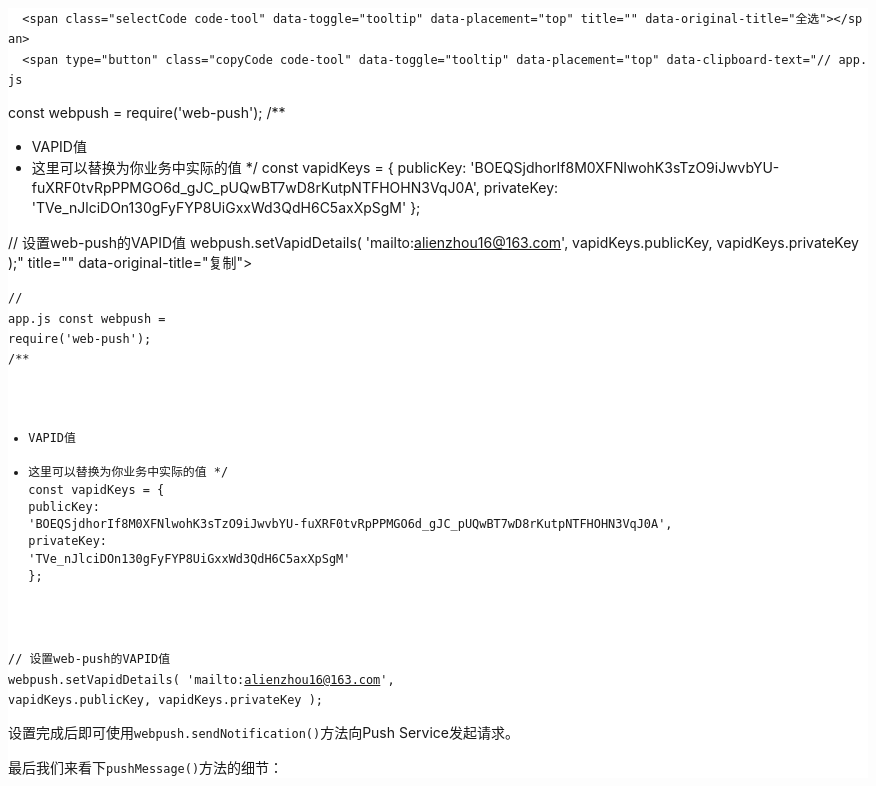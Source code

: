       <span class="selectCode code-tool" data-toggle="tooltip" data-placement="top" title="" data-original-title="全选"></span>
      <span type="button" class="copyCode code-tool" data-toggle="tooltip" data-placement="top" data-clipboard-text="// app.js
const webpush = require('web-push');
/**
 * VAPID值
 * 这里可以替换为你业务中实际的值
 */
const vapidKeys = {
    publicKey: 'BOEQSjdhorIf8M0XFNlwohK3sTzO9iJwvbYU-fuXRF0tvRpPPMGO6d_gJC_pUQwBT7wD8rKutpNTFHOHN3VqJ0A',
    privateKey: 'TVe_nJlciDOn130gFyFYP8UiGxxWd3QdH6C5axXpSgM'
};

// 设置web-push的VAPID值
webpush.setVapidDetails(
    'mailto:alienzhou16@163.com',
    vapidKeys.publicKey,
    vapidKeys.privateKey
);" title="" data-original-title="复制"></span>
      <span type="button" class="saveToNote code-tool" data-toggle="tooltip" data-placement="top" title="" data-original-title="放进笔记"></span>
      </div>
      </div><pre class="javascript hljs"><code class="javascript"><span class="hljs-comment">// app.js</span>
<span class="hljs-keyword">const</span> webpush = <span class="hljs-built_in">require</span>(<span class="hljs-string">'web-push'</span>);
<span class="hljs-comment">/**
 * VAPID值
 * 这里可以替换为你业务中实际的值
 */</span>
<span class="hljs-keyword">const</span> vapidKeys = {
    <span class="hljs-attr">publicKey</span>: <span class="hljs-string">'BOEQSjdhorIf8M0XFNlwohK3sTzO9iJwvbYU-fuXRF0tvRpPPMGO6d_gJC_pUQwBT7wD8rKutpNTFHOHN3VqJ0A'</span>,
    <span class="hljs-attr">privateKey</span>: <span class="hljs-string">'TVe_nJlciDOn130gFyFYP8UiGxxWd3QdH6C5axXpSgM'</span>
};

<span class="hljs-comment">// 设置web-push的VAPID值</span>
webpush.setVapidDetails(
    <span class="hljs-string">'mailto:alienzhou16@163.com'</span>,
    vapidKeys.publicKey,
    vapidKeys.privateKey
);</code></pre>
<p>设置完成后即可使用<code>webpush.sendNotification()</code>方法向Push Service发起请求。</p>
<p>最后我们来看下<code>pushMessage()</code>方法的细节：</p>
<div class="widget-codetool" style="display:none;">
      <div class="widget-codetool--inner">
      <span class="selectCode code-tool" data-toggle="tooltip" data-placement="top" title="" data-original-title="全选"></span>
      <span type="button" class="copyCode code-tool" data-toggle="tooltip" data-placement="top" data-clipboard-text="// app.js
/**
 * 向push service推送信息
 * @param {*} subscription 
 * @param {*} data 
 */
function pushMessage(subscription, data = {}) {
    webpush.sendNotification(subscription, data, options).then(data => {
        console.log('push service的相应数据:', JSON.stringify(data));
        return;
    }).catch(err => {
        // 判断状态码，440和410表示失效